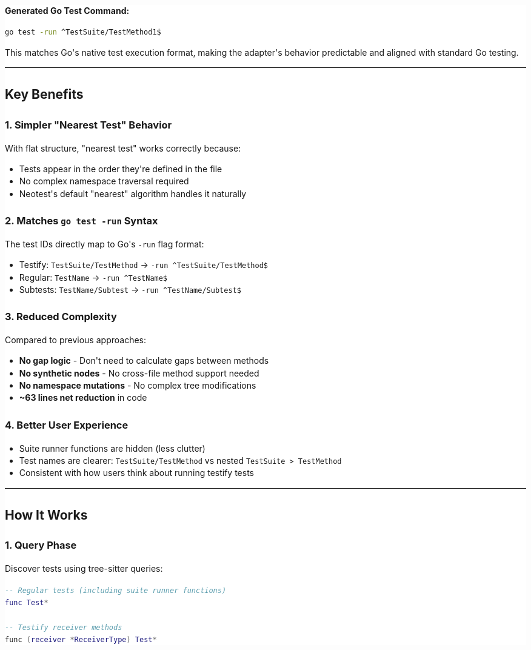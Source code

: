 **Generated Go Test Command:**
```bash
go test -run ^TestSuite/TestMethod1$
```

This matches Go's native test execution format, making the adapter's behavior predictable and aligned with standard Go testing.

---

## Key Benefits

### 1. Simpler "Nearest Test" Behavior

With flat structure, "nearest test" works correctly because:
- Tests appear in the order they're defined in the file
- No complex namespace traversal required
- Neotest's default "nearest" algorithm handles it naturally

### 2. Matches `go test -run` Syntax

The test IDs directly map to Go's `-run` flag format:
- Testify: `TestSuite/TestMethod` → `-run ^TestSuite/TestMethod$`
- Regular: `TestName` → `-run ^TestName$`
- Subtests: `TestName/Subtest` → `-run ^TestName/Subtest$`

### 3. Reduced Complexity

Compared to previous approaches:
- **No gap logic** - Don't need to calculate gaps between methods
- **No synthetic nodes** - No cross-file method support needed
- **No namespace mutations** - No complex tree modifications
- **~63 lines net reduction** in code

### 4. Better User Experience

- Suite runner functions are hidden (less clutter)
- Test names are clearer: `TestSuite/TestMethod` vs nested `TestSuite > TestMethod`
- Consistent with how users think about running testify tests

---

## How It Works

### 1. Query Phase

Discover tests using tree-sitter queries:
```lua
-- Regular tests (including suite runner functions)
func Test*

-- Testify receiver methods
func (receiver *ReceiverType) Test*
```
